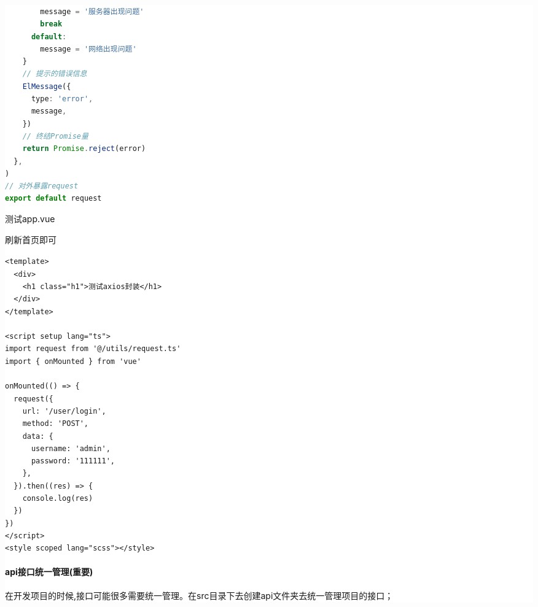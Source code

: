 ```ts
        message = '服务器出现问题'
        break
      default:
        message = '网络出现问题'
    }
    // 提示的错误信息
    ElMessage({
      type: 'error',
      message,
    })
    // 终结Promise量
    return Promise.reject(error)
  },
)
// 对外暴露request
export default request
```

测试app.vue

刷新首页即可

```vue
<template>
  <div>
    <h1 class="h1">测试axios封装</h1>
  </div>
</template>

<script setup lang="ts">
import request from '@/utils/request.ts'
import { onMounted } from 'vue'

onMounted(() => {
  request({
    url: '/user/login',
    method: 'POST',
    data: {
      username: 'admin',
      password: '111111',
    },
  }).then((res) => {
    console.log(res)
  })
})
</script>
<style scoped lang="scss"></style>
```

#### api接口统一管理(重要)

在开发项目的时候,接口可能很多需要统一管理。在src目录下去创建api文件夹去统一管理项目的接口；
